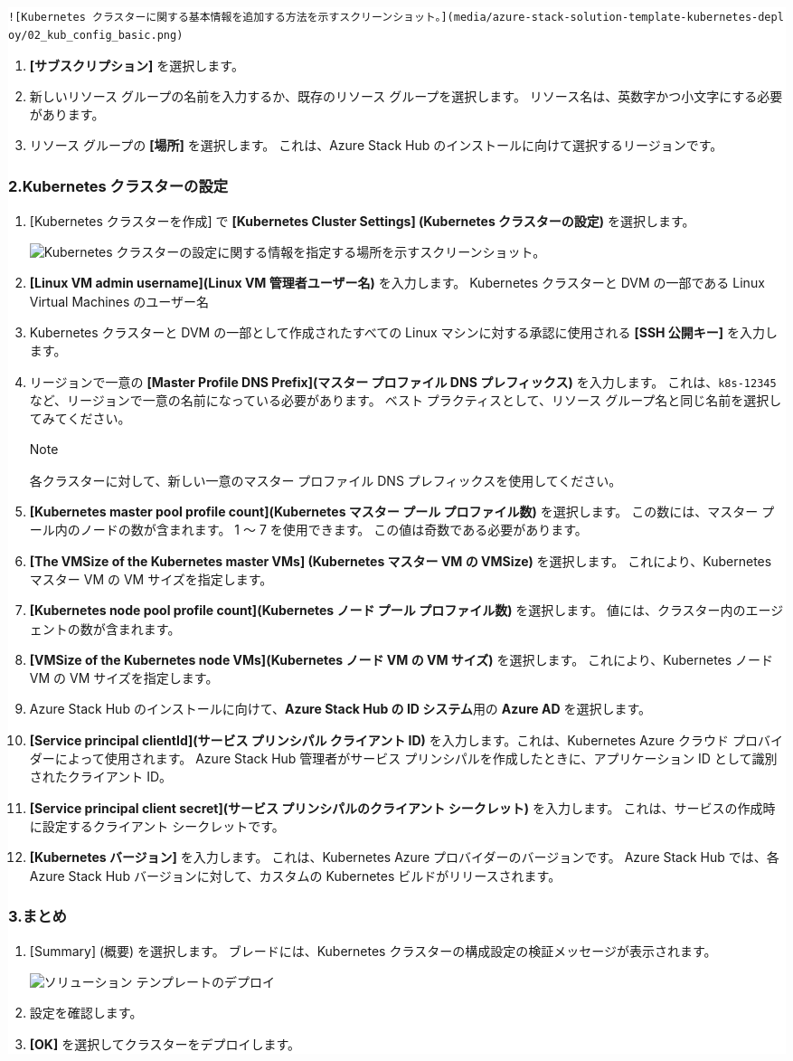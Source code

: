     ![Kubernetes クラスターに関する基本情報を追加する方法を示すスクリーンショット。](media/azure-stack-solution-template-kubernetes-deploy/02_kub_config_basic.png)

1. **[サブスクリプション]** を選択します。

1. 新しいリソース グループの名前を入力するか、既存のリソース グループを選択します。 リソース名は、英数字かつ小文字にする必要があります。

1. リソース グループの **[場所]** を選択します。 これは、Azure Stack Hub のインストールに向けて選択するリージョンです。

### <a name="2-kubernetes-cluster-settings"></a>2.Kubernetes クラスターの設定

1. [Kubernetes クラスターを作成] で **[Kubernetes Cluster Settings] (Kubernetes クラスターの設定)** を選択します。

    ![Kubernetes クラスターの設定に関する情報を指定する場所を示すスクリーンショット。](media/azure-stack-solution-template-kubernetes-deploy/03_kub_config_settings-aad.png)

1. **[Linux VM admin username]\(Linux VM 管理者ユーザー名\)** を入力します。 Kubernetes クラスターと DVM の一部である Linux Virtual Machines のユーザー名

1. Kubernetes クラスターと DVM の一部として作成されたすべての Linux マシンに対する承認に使用される **[SSH 公開キー]** を入力します。

1. リージョンで一意の **[Master Profile DNS Prefix]\(マスター プロファイル DNS プレフィックス\)** を入力します。 これは、`k8s-12345` など、リージョンで一意の名前になっている必要があります。 ベスト プラクティスとして、リソース グループ名と同じ名前を選択してみてください。

    > [!NOTE]  
    > 各クラスターに対して、新しい一意のマスター プロファイル DNS プレフィックスを使用してください。

1. **[Kubernetes master pool profile count]\(Kubernetes マスター プール プロファイル数\)** を選択します。 この数には、マスター プール内のノードの数が含まれます。 1 ～ 7 を使用できます。 この値は奇数である必要があります。

1. **[The VMSize of the Kubernetes master VMs] (Kubernetes マスター VM の VMSize)** を選択します。 これにより、Kubernetes マスター VM の VM サイズを指定します。 

1. **[Kubernetes node pool profile count]\(Kubernetes ノード プール プロファイル数\)** を選択します。 値には、クラスター内のエージェントの数が含まれます。 

1. **[VMSize of the Kubernetes node VMs]\(Kubernetes ノード VM の VM サイズ\)** を選択します。 これにより、Kubernetes ノード VM の VM サイズを指定します。 

1. Azure Stack Hub のインストールに向けて、**Azure Stack Hub の ID システム**用の **Azure AD** を選択します。

1. **[Service principal clientId]\(サービス プリンシパル クライアント ID\)** を入力します。これは、Kubernetes Azure クラウド プロバイダーによって使用されます。 Azure Stack Hub 管理者がサービス プリンシパルを作成したときに、アプリケーション ID として識別されたクライアント ID。

1. **[Service principal client secret]\(サービス プリンシパルのクライアント シークレット\)** を入力します。 これは、サービスの作成時に設定するクライアント シークレットです。

1. **[Kubernetes バージョン]** を入力します。 これは、Kubernetes Azure プロバイダーのバージョンです。 Azure Stack Hub では、各 Azure Stack Hub バージョンに対して、カスタムの Kubernetes ビルドがリリースされます。

### <a name="3-summary"></a>3.まとめ

1. [Summary] (概要) を選択します。 ブレードには、Kubernetes クラスターの構成設定の検証メッセージが表示されます。

    ![ソリューション テンプレートのデプロイ](media/azure-stack-solution-template-kubernetes-deploy/04_preview.png)

2. 設定を確認します。

3. **[OK]** を選択してクラスターをデプロイします。
